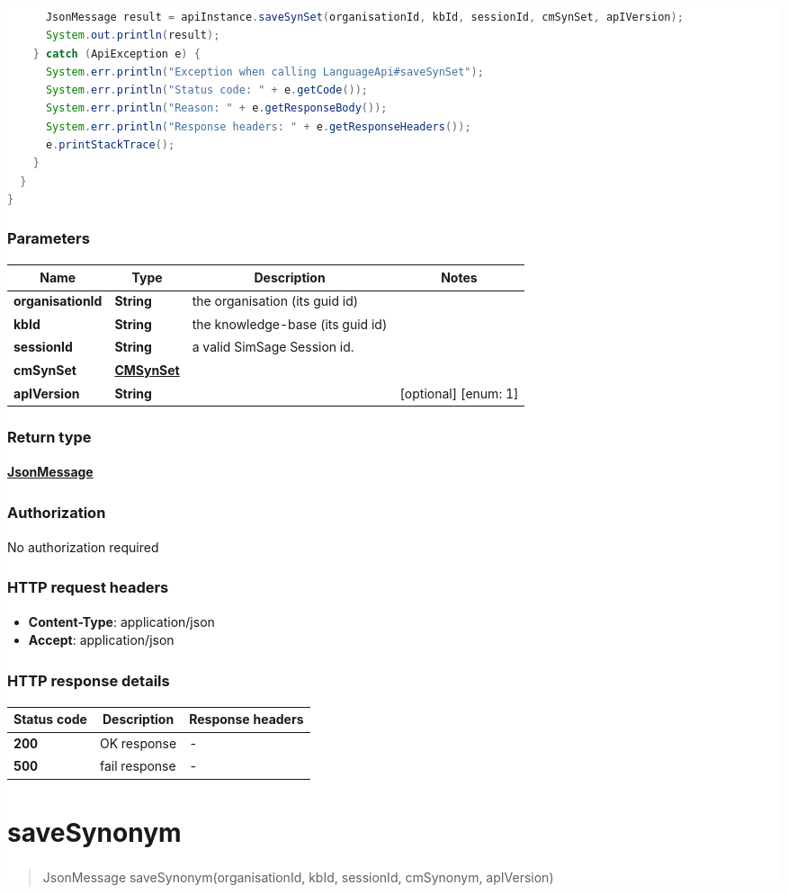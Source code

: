 ```java
      JsonMessage result = apiInstance.saveSynSet(organisationId, kbId, sessionId, cmSynSet, apIVersion);
      System.out.println(result);
    } catch (ApiException e) {
      System.err.println("Exception when calling LanguageApi#saveSynSet");
      System.err.println("Status code: " + e.getCode());
      System.err.println("Reason: " + e.getResponseBody());
      System.err.println("Response headers: " + e.getResponseHeaders());
      e.printStackTrace();
    }
  }
}
```

### Parameters

| Name | Type | Description  | Notes |
|------------- | ------------- | ------------- | -------------|
| **organisationId** | **String**| the organisation (its guid id) | |
| **kbId** | **String**| the knowledge-base (its guid id) | |
| **sessionId** | **String**| a valid SimSage Session id. | |
| **cmSynSet** | [**CMSynSet**](CMSynSet.md)|  | |
| **apIVersion** | **String**|  | [optional] [enum: 1] |

### Return type

[**JsonMessage**](JsonMessage.md)

### Authorization

No authorization required

### HTTP request headers

 - **Content-Type**: application/json
 - **Accept**: application/json

### HTTP response details
| Status code | Description | Response headers |
|-------------|-------------|------------------|
| **200** | OK response |  -  |
| **500** | fail response |  -  |

<a id="saveSynonym"></a>
# **saveSynonym**
> JsonMessage saveSynonym(organisationId, kbId, sessionId, cmSynonym, apIVersion)
